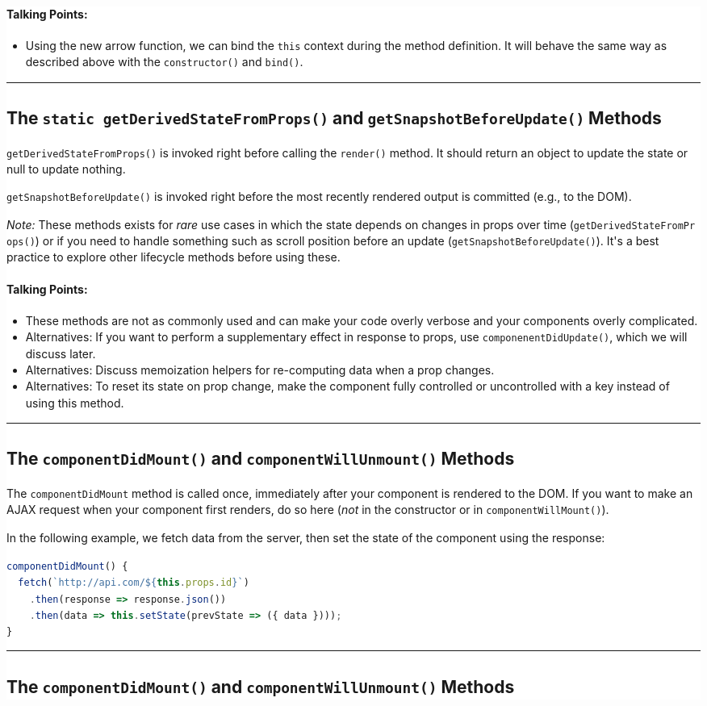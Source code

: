 #### Talking Points:

- Using the new arrow function, we can bind the `this` context during the method definition. It will behave the same way as described above with the `constructor()` and `bind()`.

---

## The `static getDerivedStateFromProps()` and `getSnapshotBeforeUpdate()` Methods

`getDerivedStateFromProps()` is invoked right before calling the `render()` method. It should return an object to update the state or null to update nothing.

`getSnapshotBeforeUpdate()` is invoked right before the most recently rendered output is committed (e.g., to the DOM).

_Note:_ These methods exists for *rare* use cases in which the state depends on changes in props over time (`getDerivedStateFromProps()`) or if you need to handle something such as scroll position before an update (`getSnapshotBeforeUpdate()`). It's a best practice to explore other lifecycle methods before using these.


#### Talking Points:

- These methods are not as commonly used and can make your code overly verbose and your components overly complicated.
- Alternatives: If you want to perform a supplementary effect in response to props, use `componenentDidUpdate()`, which we will discuss later.
- Alternatives: Discuss memoization helpers for re-computing data when a prop changes.
- Alternatives: To reset its state on prop change, make the component fully controlled or uncontrolled with a key instead of using this method.

---

## The `componentDidMount()` and `componentWillUnmount()` Methods

The `componentDidMount` method is called once, immediately after your component is rendered to the DOM. If you want to make an AJAX request when your component first renders, do so here (_not_ in the constructor or in `componentWillMount()`).

In the following example, we fetch data from the server, then set the state of the component using the response:

```javascript
componentDidMount() {
  fetch(`http://api.com/${this.props.id}`)
    .then(response => response.json())
    .then(data => this.setState(prevState => ({ data })));
}
```

---

## The `componentDidMount()` and `componentWillUnmount()` Methods
